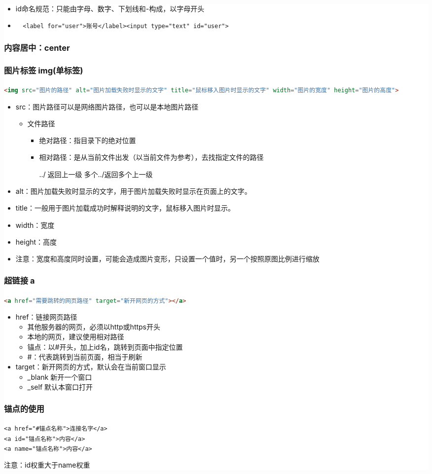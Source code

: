 - id命名规范：只能由字母、数字、下划线和-构成，以字母开头

- ```
    <label for="user">账号</label><input type="text" id="user">
    ```

### 内容居中：center

### 图片标签 img(单标签)

```html
<img src="图片的路径" alt="图片加载失败时显示的文字" title="鼠标移入图片时显示的文字" width="图片的宽度" height="图片的高度">
```

- src：图片路径可以是网络图片路径，也可以是本地图片路径

    - 文件路径

        - 绝对路径：指目录下的绝对位置

        - 相对路径：是从当前文件出发（以当前文件为参考），去找指定文件的路径

            ../ 返回上一级   多个../返回多个上一级

- alt：图片加载失败时显示的文字，用于图片加载失败时显示在页面上的文字。

- title：一般用于图片加载成功时解释说明的文字，鼠标移入图片时显示。

- width：宽度

- height：高度

- 注意：宽度和高度同时设置，可能会造成图片变形，只设置一个值时，另一个按照原图比例进行缩放

### 超链接 a

```html
<a href="需要跳转的网页路径" target="新开网页的方式"></a>
```

- href：链接网页路径
    - 其他服务器的网页，必须以http或https开头
    - 本地的网页，建议使用相对路径
    - 锚点：以#开头，加上id名，跳转到页面中指定位置
    - #：代表跳转到当前页面，相当于刷新
- target：新开网页的方式，默认会在当前窗口显示
    - _blank 新开一个窗口
    - _self 默认本窗口打开

### 锚点的使用 

```
<a href="#锚点名称">连接名字</a>
<a id="锚点名称">内容</a>
<a name="锚点名称">内容</a>
```

注意：id权重大于name权重
